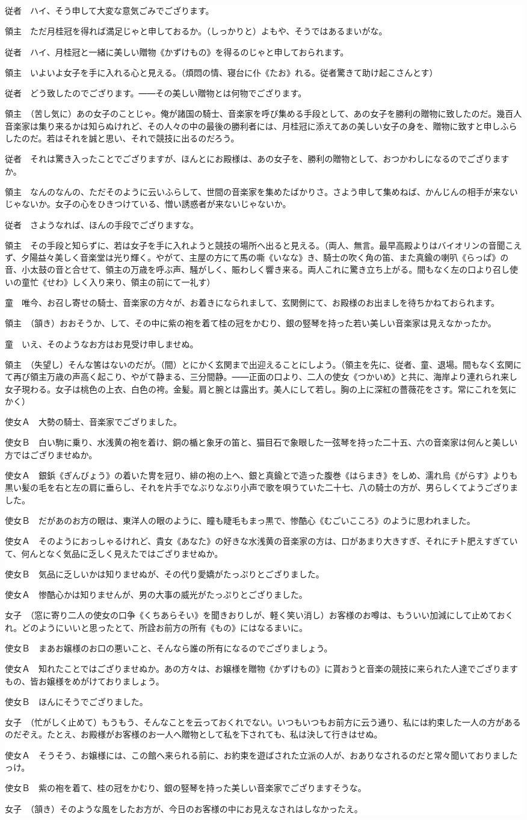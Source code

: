 従者　ハイ、そう申して大変な意気ごみでござります。

領主　ただ月桂冠を得れば満足じゃと申しておるか。（しっかりと）よもや、そうではあるまいがな。

従者　ハイ、月桂冠と一緒に美しい贈物《かずけもの》を得るのじゃと申しておられます。

領主　いよいよ女子を手に入れる心と見える。（煩悶の情、寝台に仆《たお》れる。従者驚きて助け起こさんとす）

従者　どう致したのでござります。――その美しい贈物とは何物でござります。

領主　（苦し気に）あの女子のことじゃ。俺が諸国の騎士、音楽家を呼び集める手段として、あの女子を勝利の贈物に致したのだ。幾百人音楽家は集り来るかは知らぬけれど、その人々の中の最後の勝利者には、月桂冠に添えてあの美しい女子の身を、贈物に致すと申しふらしたのだ。若はそれを誠と思い、それで競技に出るのだろう。

従者　それは驚き入ったことでござりますが、ほんとにお殿様は、あの女子を、勝利の贈物として、おつかわしになるのでござりますか。

領主　なんのなんの、ただそのように云いふらして、世間の音楽家を集めたばかりさ。さよう申して集めねば、かんじんの相手が来ないじゃないか。女子の心をひきつけている、憎い誘惑者が来ないじゃないか。

従者　さようなれば、ほんの手段でござりますな。

領主　その手段と知らずに、若は女子を手に入れようと競技の場所へ出ると見える。（両人、無言。最早高殿よりはバイオリンの音聞こえず、夕陽益々美しく音楽堂は光り輝く。やがて、主屋の方にて馬の嘶《いなな》き、騎士の吹く角の笛、また真鍮の喇叭《らっぱ》の音、小太鼓の音と合せて、領主の万歳を呼ぶ声、騒がしく、賑わしく響き来る。両人これに驚き立ち上がる。間もなく左の口より召し使いの童忙《せわ》しく入り来り、領主の前にて一礼す）

童　唯今、お召し寄せの騎士、音楽家の方々が、お着きになられまして、玄関側にて、お殿様のお出ましを待ちかねておられます。

領主　（頷き）おおそうか、して、その中に紫の袍を着て桂の冠をかむり、銀の竪琴を持った若い美しい音楽家は見えなかったか。

童　いえ、そのようなお方はお見受け申しませぬ。

領主　（失望し）そんな筈はないのだが。（間）とにかく玄関まで出迎えることにしよう。（領主を先に、従者、童、退場。間もなく玄関にて再び領主万歳の声高く起こり、やがて静まる、三分間静。――正面の口より、二人の使女《つかいめ》と共に、海岸より連れられ来し女子現わる。女子は桃色の上衣、白色の袴。金髪。肩と腕とは露出す。美人にして若し。胸の上に深紅の薔薇花をさす。常にこれを気にかく）

使女Ａ　大勢の騎士、音楽家でござりました。

使女Ｂ　白い駒に乗り、水浅黄の袍を着け、銅の楯と象牙の笛と、猫目石で象眼した一弦琴を持った二十五、六の音楽家は何んと美しい方ではござりませぬか。

使女Ａ　銀鋲《ぎんびょう》の着いた冑を冠り、緋の袍の上へ、銀と真鍮とで造った腹巻《はらまき》をしめ、濡れ烏《がらす》よりも黒い髪の毛を右と左の肩に垂らし、それを片手でなぶりなぶり小声で歌を唄うていた二十七、八の騎士の方が、男らしくてようござりました。

使女Ｂ　だがあのお方の眼は、東洋人の眼のように、瞳も睫毛もまっ黒で、惨酷心《むごいこころ》のように思われました。

使女Ａ　そのようにおっしゃるけれど、貴女《あなた》の好きな水浅黄の音楽家の方は、口があまり大きすぎ、それにチト肥えすぎていて、何んとなく気品に乏しく見えたではござりませぬか。

使女Ｂ　気品に乏しいかは知りませぬが、その代り愛嬌がたっぷりとござりました。

使女Ａ　惨酷心かは知りませんが、男の大事の威光がたっぷりとござりました。

女子　（窓に寄り二人の使女の口争《くちあらそい》を聞きおりしが、軽く笑い消し）お客様のお噂は、もういい加減にして止めておくれ。どのようにいいと思ったとて、所詮お前方の所有《もの》にはなるまいに。

使女Ｂ　まあお嬢様のお口の悪いこと、そんなら誰の所有になるのでござりましょう。

使女Ａ　知れたことではござりませぬか。あの方々は、お嬢様を贈物《かずけもの》に貰おうと音楽の競技に来られた人達でござりますもの、皆お嬢様をめがけておりましょう。

使女Ｂ　ほんにそうでござりました。

女子　（忙がしく止めて）もうもう、そんなことを云っておくれでない。いつもいつもお前方に云う通り、私には約束した一人の方があるのだぞえ。たとえ、お殿様がお客様のお一人へ贈物として私を下されても、私は決して行きはせぬ。

使女Ａ　そうそう、お嬢様には、この館へ来られる前に、お約束を遊ばされた立派の人が、おありなされるのだと常々聞いておりましたっけ。

使女Ｂ　紫の袍を着て、桂の冠をかむり、銀の竪琴を持った美しい音楽家でござりますそうな。

女子　（頷き）そのような風をしたお方が、今日のお客様の中にお見えなされはしなかったえ。
